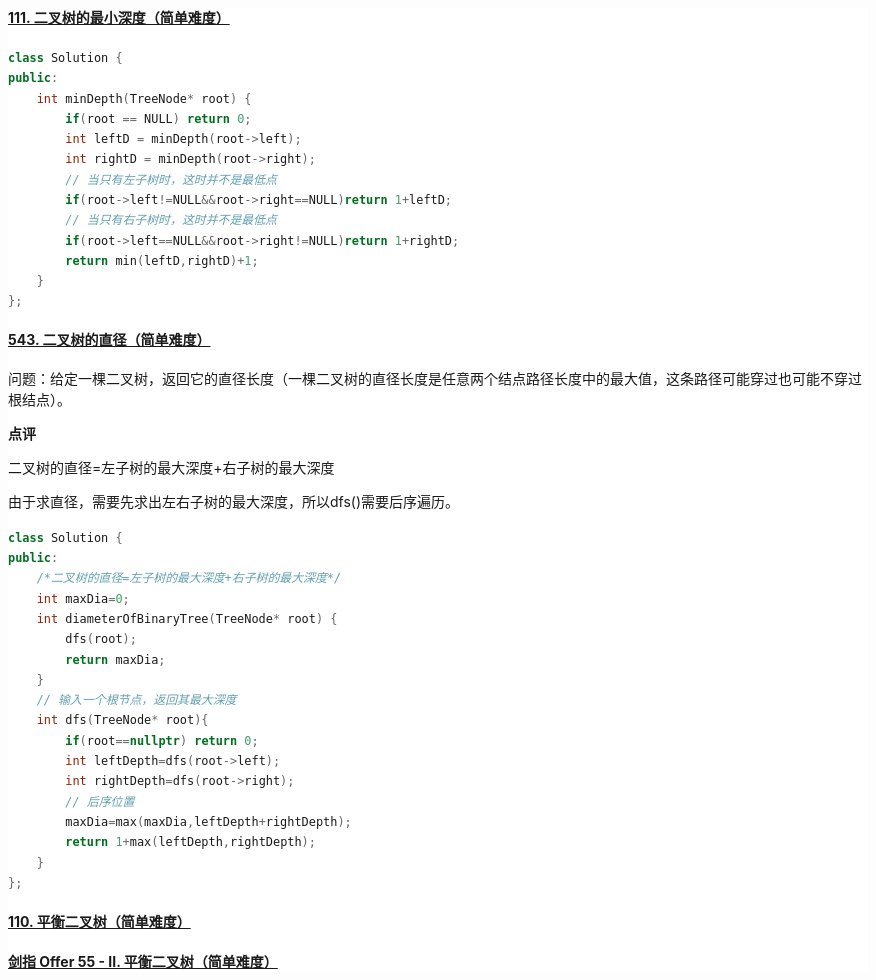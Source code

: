 #### [111. 二叉树的最小深度（简单难度）](https://leetcode-cn.com/problems/minimum-depth-of-binary-tree/)

```C++
class Solution {
public:
    int minDepth(TreeNode* root) {
        if(root == NULL) return 0;
        int leftD = minDepth(root->left);
        int rightD = minDepth(root->right);
        // 当只有左子树时，这时并不是最低点
        if(root->left!=NULL&&root->right==NULL)return 1+leftD;
        // 当只有右子树时，这时并不是最低点
        if(root->left==NULL&&root->right!=NULL)return 1+rightD;
        return min(leftD,rightD)+1;
    }
};
```

#### [543. 二叉树的直径（简单难度）](https://leetcode-cn.com/problems/diameter-of-binary-tree/)

问题：给定一棵二叉树，返回它的直径长度（一棵二叉树的直径长度是任意两个结点路径长度中的最大值，这条路径可能穿过也可能不穿过根结点）。

**点评**

二叉树的直径=左子树的最大深度+右子树的最大深度

由于求直径，需要先求出左右子树的最大深度，所以dfs()需要后序遍历。

```c++
class Solution {
public:
    /*二叉树的直径=左子树的最大深度+右子树的最大深度*/
    int maxDia=0;
    int diameterOfBinaryTree(TreeNode* root) {
        dfs(root);
        return maxDia;
    }
    // 输入一个根节点，返回其最大深度
    int dfs(TreeNode* root){
        if(root==nullptr) return 0;
        int leftDepth=dfs(root->left);
        int rightDepth=dfs(root->right);
        // 后序位置
        maxDia=max(maxDia,leftDepth+rightDepth);
        return 1+max(leftDepth,rightDepth);
    }
};
```

#### [110. 平衡二叉树（简单难度）](https://leetcode-cn.com/problems/balanced-binary-tree/)

#### [剑指 Offer 55 - II. 平衡二叉树（简单难度）](https://leetcode-cn.com/problems/ping-heng-er-cha-shu-lcof/)
